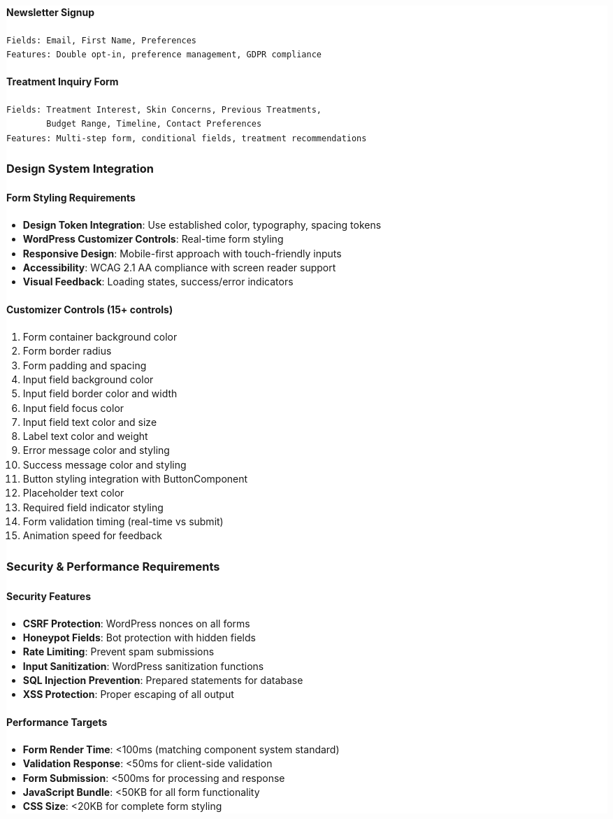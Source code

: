 #### **Newsletter Signup**
```
Fields: Email, First Name, Preferences
Features: Double opt-in, preference management, GDPR compliance
```

#### **Treatment Inquiry Form**
```
Fields: Treatment Interest, Skin Concerns, Previous Treatments, 
        Budget Range, Timeline, Contact Preferences
Features: Multi-step form, conditional fields, treatment recommendations
```

### **Design System Integration**

#### **Form Styling Requirements**
- **Design Token Integration**: Use established color, typography, spacing tokens
- **WordPress Customizer Controls**: Real-time form styling
- **Responsive Design**: Mobile-first approach with touch-friendly inputs
- **Accessibility**: WCAG 2.1 AA compliance with screen reader support
- **Visual Feedback**: Loading states, success/error indicators

#### **Customizer Controls (15+ controls)**
1. Form container background color
2. Form border radius
3. Form padding and spacing
4. Input field background color
5. Input field border color and width
6. Input field focus color
7. Input field text color and size
8. Label text color and weight
9. Error message color and styling
10. Success message color and styling
11. Button styling integration with ButtonComponent
12. Placeholder text color
13. Required field indicator styling
14. Form validation timing (real-time vs submit)
15. Animation speed for feedback

### **Security & Performance Requirements**

#### **Security Features**
- **CSRF Protection**: WordPress nonces on all forms
- **Honeypot Fields**: Bot protection with hidden fields
- **Rate Limiting**: Prevent spam submissions
- **Input Sanitization**: WordPress sanitization functions
- **SQL Injection Prevention**: Prepared statements for database
- **XSS Protection**: Proper escaping of all output

#### **Performance Targets**
- **Form Render Time**: <100ms (matching component system standard)
- **Validation Response**: <50ms for client-side validation
- **Form Submission**: <500ms for processing and response
- **JavaScript Bundle**: <50KB for all form functionality
- **CSS Size**: <20KB for complete form styling
